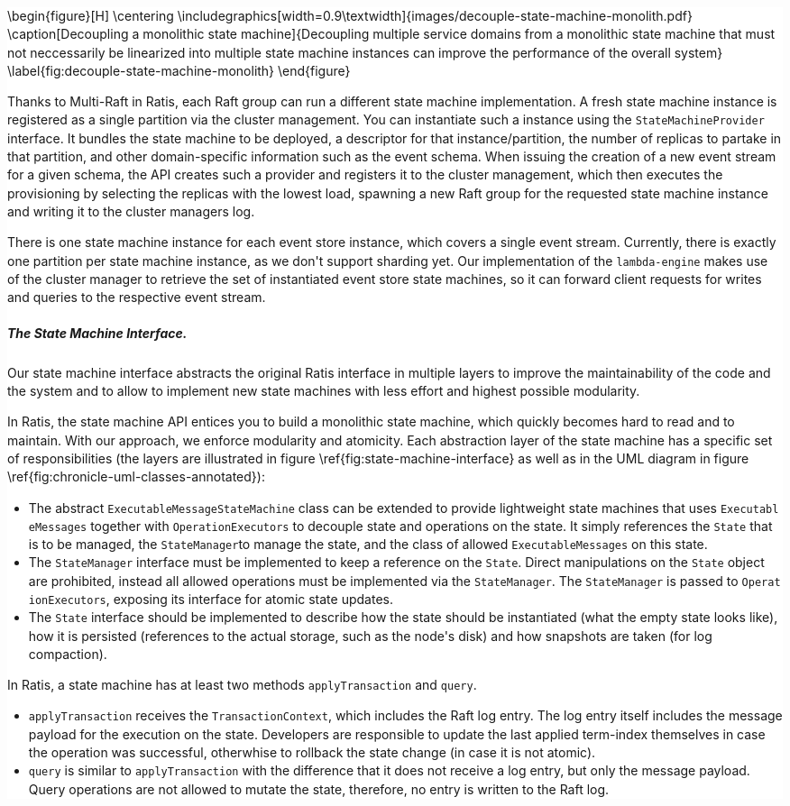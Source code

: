 \begin{figure}[H]
  \centering
  \includegraphics[width=0.9\textwidth]{images/decouple-state-machine-monolith.pdf}
  \caption[Decoupling a monolithic state machine]{Decoupling multiple service domains from a monolithic state machine that must not neccessarily be linearized into multiple state machine instances can improve the performance of the overall system}
  \label{fig:decouple-state-machine-monolith}
\end{figure}

Thanks to Multi-Raft in Ratis, each Raft group can run a different state machine implementation. A fresh state machine instance is registered as a single partition via the cluster management. You can instantiate such a instance using the `StateMachineProvider` interface. It bundles the state machine to be deployed, a descriptor for that instance/partition, the number of replicas to partake in that partition, and other domain-specific information such as the event schema. When issuing the creation of a new event stream for a given schema, the API creates such a provider and registers it to the cluster management, which then executes the provisioning by selecting the replicas with the lowest load, spawning a new Raft group for the requested state machine instance and writing it to the cluster managers log.

There is one state machine instance for each event store instance, which covers a single event stream. Currently, there is exactly one partition per state machine instance, as we don't support sharding yet. Our implementation of the `lambda-engine` makes use of the cluster manager to retrieve the set of instantiated event store state machines, so it can forward client requests for writes and queries to the respective event stream. 

##### The State Machine Interface.

Our state machine interface abstracts the original Ratis interface in multiple layers to improve the maintainability of the code and the system and to allow to implement new state machines with less effort and highest possible modularity.

In Ratis, the state machine API entices you to build a monolithic state machine, which quickly becomes hard to read and to maintain. With our approach, we enforce modularity and atomicity. Each abstraction layer of the state machine has a specific set of responsibilities (the layers are illustrated in figure \ref{fig:state-machine-interface} as well as in the UML diagram in figure \ref{fig:chronicle-uml-classes-annotated}):

- The abstract `ExecutableMessageStateMachine` class can be extended to provide lightweight state machines that uses `ExecutableMessages` together with `OperationExecutors` to decouple state and operations on the state. It simply references the `State` that is to be managed, the `StateManager`to manage the state, and the class of allowed `ExecutableMessages` on this state.
- The `StateManager` interface must be implemented to keep a reference on the `State`. Direct manipulations on the `State` object are prohibited, instead all allowed operations must be implemented via the `StateManager`. The `StateManager` is passed to `OperationExecutors`, exposing its interface for atomic state updates.
- The `State` interface should be implemented to describe how the state should be instantiated (what the empty state looks like), how it is persisted (references to the actual storage, such as the node's disk) and how snapshots are taken (for log compaction).

In Ratis, a state machine has at least two methods `applyTransaction` and `query`. 

- `applyTransaction` receives the `TransactionContext`, which includes the Raft log entry. The log entry itself includes the message payload for the execution on the state. Developers are responsible to update the last applied term-index themselves in case the operation was successful, otherwhise to rollback the state change (in case it is not atomic).
- `query` is similar to `applyTransaction` with the difference that it does not receive a log entry, but only the message payload. Query operations are not allowed to mutate the state, therefore, no entry is written to the Raft log.


[^koerber-offline-online-processing]: Real-time and non-real-time stream processing are also referred to as _online_ and _offline_ stream processing. We refer the interested reader to the dissertation of Körber on these two types of processing [@koerber2021accelerating].
[^lambda-note]: While we reference the blog post of Nathan Marz here which is described as the first mention of the Lambda architecture in 2011 [@marz2011lambda], what is in that post should be taken with a grain of salt, as some of the statements made here about "beating the CAP theorem" are simply wrong. Nevertheless, it is still worth a read, as it builds on similar ideas as "Immutability changes everything" by Pet Helland [@helland2015immutability].
[^github-stars]: GitHub stars are a good indicator for the popularity of a library and a proxy for the future-safety, as more popular libraries are more likely to be maintained in future.
[^apache-ratis-jira]: https://issues.apache.org/jira/projects/RATIS/issues
[^ratis-release]: We are using Ratis in version `2.1.0`; as the time of this writing, there is a version `2.3.0` released.
[^iot-db]: https://github.com/apache/iotdb/tree/master/consensus/src/main/java/org/apache/iotdb/consensus
[^jepc]: mathematik.uni-marburg.de/~bhossbach/jepc/index.html
[^meta-nodes]: The literature commonly refers to a node partaking in cluster management as a _meta node_, since it manages, stores, and replicates the metadata of the system, in contrast to the _data nodes_, which replicate the actual payload data. A physical node can have both the role of a meta and data node at the same time.
[^ratis-client-raft]: The Ratis Raft client implements some of the client interaction semantics presented in the Raft dissertation (cf. section [@sec:raft-client-interaction]), but due to a lack in consistent documentation of Ratis, we could not find out which.
[^cockroach-rocksdb]: CockroachDB uses RocksDB for their log: https://github.com/cockroachdb/cockroach/issues/38322
[^hashicorp-log-cache]: Hashicorp Raft wraps a cache with a in-memory ring buffer around the Raft log to avoid I/O on recently written log entries, as the state machine, replication engine and log disk writer can immediately pick up the log entry from the buffer after an insert: https://github.com/hashicorp/raft/blob/main/log_cache.go 
[^influx-batches]: InfluxDB, for instance, suggests as a best practice to write events in batches https://docs.influxdata.com/influxdb/v2.3/write-data/best-practices/optimize-writes/#batch-writes
